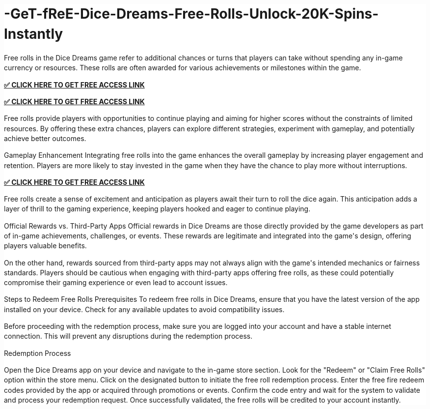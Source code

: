 # -GeT-fReE-Dice-Dreams-Free-Rolls-Unlock-20K-Spins-Instantly
Free rolls in the Dice Dreams game refer to additional chances or turns that players can take without spending any in-game currency or resources. These rolls are often awarded for various achievements or milestones within the game.


**[✅ CLICK HERE TO GET FREE ACCESS LINK](https://usaofferzon.com/dicedreams)**



**[✅ CLICK HERE TO GET FREE ACCESS LINK](https://usaofferzon.com/giftcard)**


Free rolls provide players with opportunities to continue playing and aiming for higher scores without the constraints of limited resources. By offering these extra chances, players can explore different strategies, experiment with gameplay, and potentially achieve better outcomes.

Gameplay Enhancement
Integrating free rolls into the game enhances the overall gameplay by increasing player engagement and retention. Players are more likely to stay invested in the game when they have the chance to play more without interruptions.


**[✅ CLICK HERE TO GET FREE ACCESS LINK](https://usaofferzon.com/alloffergiftcard)**


Free rolls create a sense of excitement and anticipation as players await their turn to roll the dice again. This anticipation adds a layer of thrill to the gaming experience, keeping players hooked and eager to continue playing.

Official Rewards vs. Third-Party Apps
Official rewards in Dice Dreams are those directly provided by the game developers as part of in-game achievements, challenges, or events. These rewards are legitimate and integrated into the game's design, offering players valuable benefits.

On the other hand, rewards sourced from third-party apps may not always align with the game's intended mechanics or fairness standards. Players should be cautious when engaging with third-party apps offering free rolls, as these could potentially compromise their gaming experience or even lead to account issues.

Steps to Redeem Free Rolls
Prerequisites
To redeem free rolls in Dice Dreams, ensure that you have the latest version of the app installed on your device. Check for any available updates to avoid compatibility issues.

Before proceeding with the redemption process, make sure you are logged into your account and have a stable internet connection. This will prevent any disruptions during the redemption process.

Redemption Process

Open the Dice Dreams app on your device and navigate to the in-game store section.
Look for the "Redeem" or "Claim Free Rolls" option within the store menu.
Click on the designated button to initiate the free roll redemption process.
Enter the free fire redeem codes provided by the app or acquired through promotions or events.
Confirm the code entry and wait for the system to validate and process your redemption request.
Once successfully validated, the free rolls will be credited to your account instantly.
